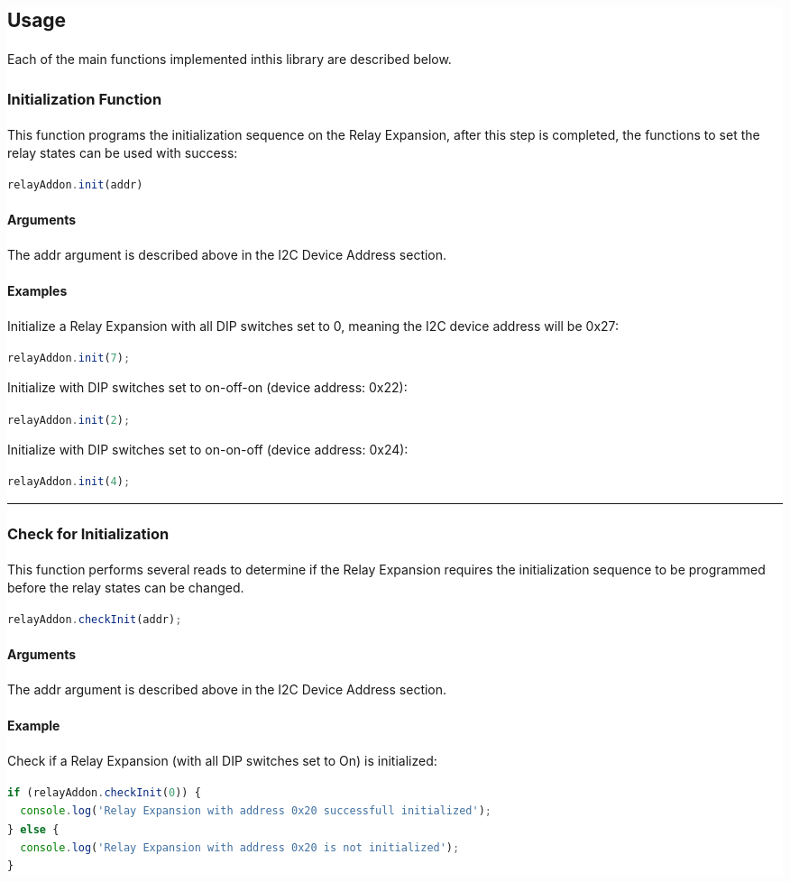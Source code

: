 
## Usage
Each of the main functions implemented inthis library are described below.

### Initialization Function
This function programs the initialization sequence on the Relay Expansion, after this step is completed, the functions to set the relay states can be used with success:
```javascript
relayAddon.init(addr)
```

#### Arguments
The addr argument is described above in the I2C Device Address section.

#### Examples
Initialize a Relay Expansion with all DIP switches set to 0, meaning the I2C device address will be 0x27:
```javascript
relayAddon.init(7);
```

Initialize with DIP switches set to on-off-on (device address: 0x22):
```javascript
relayAddon.init(2);
```

Initialize with DIP switches set to on-on-off (device address: 0x24):
```javascript
relayAddon.init(4);
```


-----
### Check for Initialization
This function performs several reads to determine if the Relay Expansion requires the initialization sequence to be programmed before the relay states can be changed.

```javascript
relayAddon.checkInit(addr);
```

#### Arguments
The addr argument is described above in the I2C Device Address section.

#### Example
Check if a Relay Expansion (with all DIP switches set to On) is initialized:

```javascript
if (relayAddon.checkInit(0)) {
  console.log('Relay Expansion with address 0x20 successfull initialized');
} else {
  console.log('Relay Expansion with address 0x20 is not initialized');
}
```
